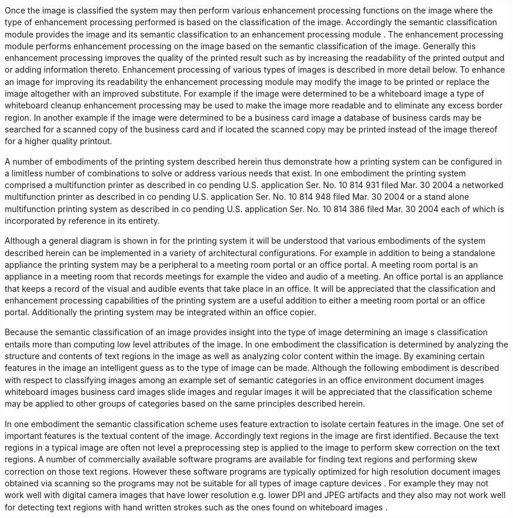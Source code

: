 Once the image is classified the system may then perform various enhancement processing functions on the image where the type of enhancement processing performed is based on the classification of the image. Accordingly the semantic classification module provides the image and its semantic classification to an enhancement processing module . The enhancement processing module performs enhancement processing on the image based on the semantic classification of the image. Generally this enhancement processing improves the quality of the printed result such as by increasing the readability of the printed output and or adding information thereto. Enhancement processing of various types of images is described in more detail below. To enhance an image for improving its readability the enhancement processing module may modify the image to be printed or replace the image altogether with an improved substitute. For example if the image were determined to be a whiteboard image a type of whiteboard cleanup enhancement processing may be used to make the image more readable and to eliminate any excess border region. In another example if the image were determined to be a business card image a database of business cards may be searched for a scanned copy of the business card and if located the scanned copy may be printed instead of the image thereof for a higher quality printout.

A number of embodiments of the printing system described herein thus demonstrate how a printing system can be configured in a limitless number of combinations to solve or address various needs that exist. In one embodiment the printing system comprised a multifunction printer as described in co pending U.S. application Ser. No. 10 814 931 filed Mar. 30 2004 a networked multifunction printer as described in co pending U.S. application Ser. No. 10 814 948 filed Mar. 30 2004 or a stand alone multifunction printing system as described in co pending U.S. application Ser. No. 10 814 386 filed Mar. 30 2004 each of which is incorporated by reference in its entirety.

Although a general diagram is shown in for the printing system it will be understood that various embodiments of the system described herein can be implemented in a variety of architectural configurations. For example in addition to being a standalone appliance the printing system may be a peripheral to a meeting room portal or an office portal. A meeting room portal is an appliance in a meeting room that records meetings for example the video and audio of a meeting. An office portal is an appliance that keeps a record of the visual and audible events that take place in an office. It will be appreciated that the classification and enhancement processing capabilities of the printing system are a useful addition to either a meeting room portal or an office portal. Additionally the printing system may be integrated within an office copier.

Because the semantic classification of an image provides insight into the type of image determining an image s classification entails more than computing low level attributes of the image. In one embodiment the classification is determined by analyzing the structure and contents of text regions in the image as well as analyzing color content within the image. By examining certain features in the image an intelligent guess as to the type of image can be made. Although the following embodiment is described with respect to classifying images among an example set of semantic categories in an office environment document images whiteboard images business card images slide images and regular images it will be appreciated that the classification scheme may be applied to other groups of categories based on the same principles described herein.

In one embodiment the semantic classification scheme uses feature extraction to isolate certain features in the image. One set of important features is the textual content of the image. Accordingly text regions in the image are first identified. Because the text regions in a typical image are often not level a preprocessing step is applied to the image to perform skew correction on the text regions. A number of commercially available software programs are available for finding text regions and performing skew correction on those text regions. However these software programs are typically optimized for high resolution document images obtained via scanning so the programs may not be suitable for all types of image capture devices . For example they may not work well with digital camera images that have lower resolution e.g. lower DPI and JPEG artifacts and they also may not work well for detecting text regions with hand written strokes such as the ones found on whiteboard images .
